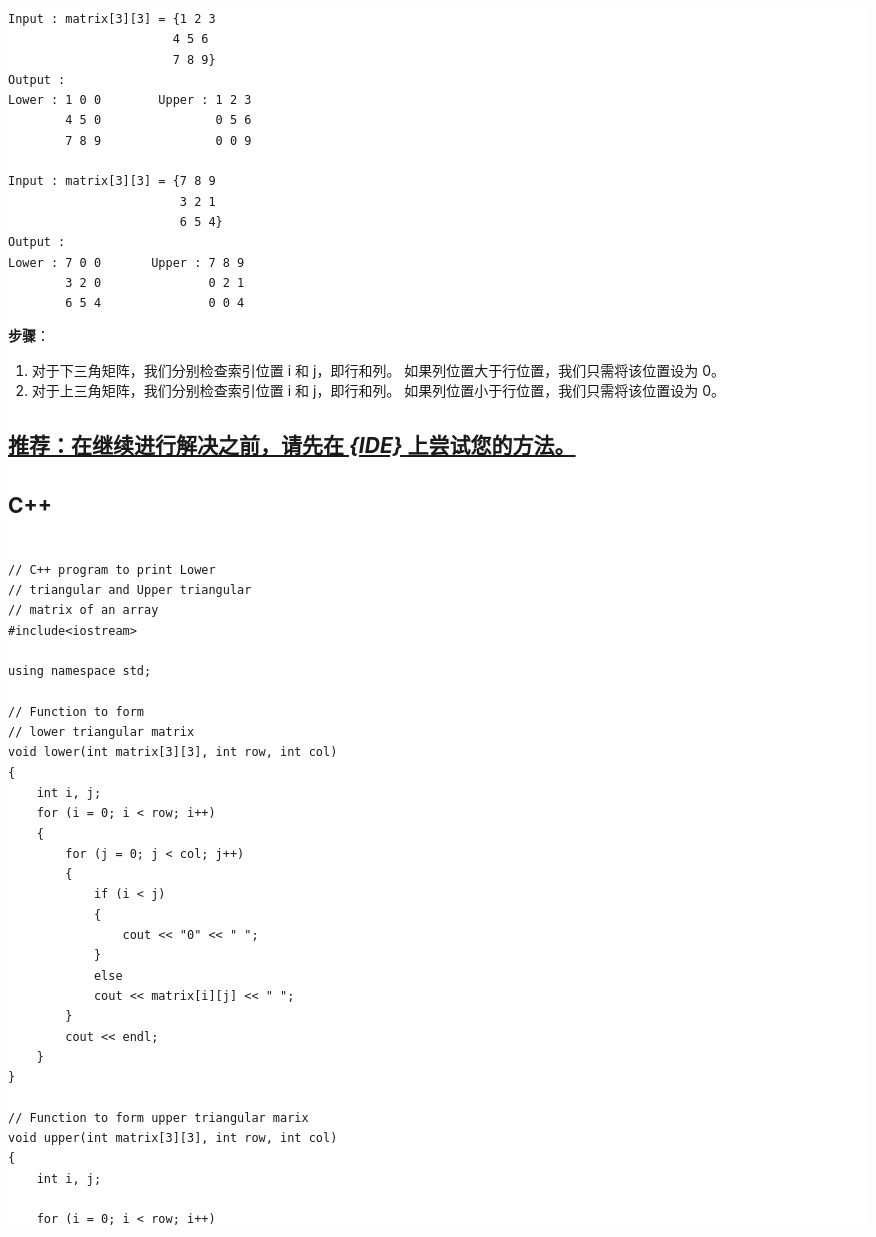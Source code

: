 ```
Input : matrix[3][3] = {1 2 3
                       4 5 6
                       7 8 9}
Output :
Lower : 1 0 0        Upper : 1 2 3
        4 5 0                0 5 6
        7 8 9                0 0 9

Input : matrix[3][3] = {7 8 9
                        3 2 1
                        6 5 4}
Output :
Lower : 7 0 0       Upper : 7 8 9
        3 2 0               0 2 1
        6 5 4               0 0 4

```

**步骤**：

1.  对于下三角矩阵，我们分别检查索引位置 i 和 j，即行和列。 如果列位置大于行位置，我们只需将该位置设为 0。
2.  对于上三角矩阵，我们分别检查索引位置 i 和 j，即行和列。 如果列位置小于行位置，我们只需将该位置设为 0。

## [推荐：在继续进行解决之前，请先在 ***<u>{IDE}</u>*** 上尝试您的方法。](https://ide.geeksforgeeks.org/)

## C++ 

```

// C++ program to print Lower  
// triangular and Upper triangular 
// matrix of an array 
#include<iostream> 

using namespace std; 

// Function to form  
// lower triangular matrix 
void lower(int matrix[3][3], int row, int col) 
{ 
    int i, j; 
    for (i = 0; i < row; i++) 
    { 
        for (j = 0; j < col; j++) 
        { 
            if (i < j) 
            { 
                cout << "0" << " "; 
            } 
            else
            cout << matrix[i][j] << " "; 
        } 
        cout << endl; 
    } 
} 

// Function to form upper triangular marix 
void upper(int matrix[3][3], int row, int col) 
{ 
    int i, j; 

    for (i = 0; i < row; i++) 
```
